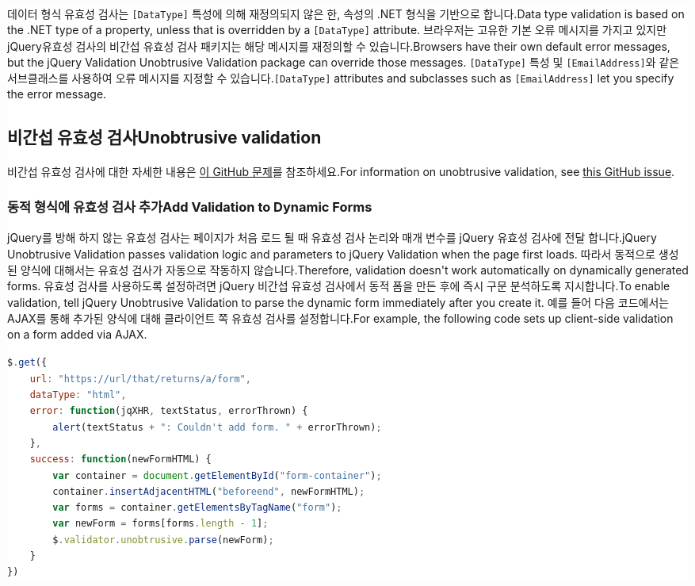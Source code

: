 <span data-ttu-id="0d2a6-264">데이터 형식 유효성 검사는 `[DataType]` 특성에 의해 재정의되지 않은 한, 속성의 .NET 형식을 기반으로 합니다.</span><span class="sxs-lookup"><span data-stu-id="0d2a6-264">Data type validation is based on the .NET type of a property, unless that is overridden by a `[DataType]` attribute.</span></span> <span data-ttu-id="0d2a6-265">브라우저는 고유한 기본 오류 메시지를 가지고 있지만 jQuery유효성 검사의 비간섭 유효성 검사 패키지는 해당 메시지를 재정의할 수 있습니다.</span><span class="sxs-lookup"><span data-stu-id="0d2a6-265">Browsers have their own default error messages, but the jQuery Validation Unobtrusive Validation package can override those messages.</span></span> <span data-ttu-id="0d2a6-266">`[DataType]` 특성 및 `[EmailAddress]`와 같은 서브클래스를 사용하여 오류 메시지를 지정할 수 있습니다.</span><span class="sxs-lookup"><span data-stu-id="0d2a6-266">`[DataType]` attributes and subclasses such as `[EmailAddress]` let you specify the error message.</span></span>

## <a name="unobtrusive-validation"></a><span data-ttu-id="0d2a6-267">비간섭 유효성 검사</span><span class="sxs-lookup"><span data-stu-id="0d2a6-267">Unobtrusive validation</span></span>

<span data-ttu-id="0d2a6-268">비간섭 유효성 검사에 대한 자세한 내용은 [이 GitHub 문제](https://github.com/dotnet/AspNetCore.Docs/issues/1111)를 참조하세요.</span><span class="sxs-lookup"><span data-stu-id="0d2a6-268">For information on unobtrusive validation, see [this GitHub issue](https://github.com/dotnet/AspNetCore.Docs/issues/1111).</span></span>

### <a name="add-validation-to-dynamic-forms"></a><span data-ttu-id="0d2a6-269">동적 형식에 유효성 검사 추가</span><span class="sxs-lookup"><span data-stu-id="0d2a6-269">Add Validation to Dynamic Forms</span></span>

<span data-ttu-id="0d2a6-270">jQuery를 방해 하지 않는 유효성 검사는 페이지가 처음 로드 될 때 유효성 검사 논리와 매개 변수를 jQuery 유효성 검사에 전달 합니다.</span><span class="sxs-lookup"><span data-stu-id="0d2a6-270">jQuery Unobtrusive Validation passes validation logic and parameters to jQuery Validation when the page first loads.</span></span> <span data-ttu-id="0d2a6-271">따라서 동적으로 생성된 양식에 대해서는 유효성 검사가 자동으로 작동하지 않습니다.</span><span class="sxs-lookup"><span data-stu-id="0d2a6-271">Therefore, validation doesn't work automatically on dynamically generated forms.</span></span> <span data-ttu-id="0d2a6-272">유효성 검사를 사용하도록 설정하려면 jQuery 비간섭 유효성 검사에서 동적 폼을 만든 후에 즉시 구문 분석하도록 지시합니다.</span><span class="sxs-lookup"><span data-stu-id="0d2a6-272">To enable validation, tell jQuery Unobtrusive Validation to parse the dynamic form immediately after you create it.</span></span> <span data-ttu-id="0d2a6-273">예를 들어 다음 코드에서는 AJAX를 통해 추가된 양식에 대해 클라이언트 쪽 유효성 검사를 설정합니다.</span><span class="sxs-lookup"><span data-stu-id="0d2a6-273">For example, the following code sets up client-side validation on a form added via AJAX.</span></span>

```javascript
$.get({
    url: "https://url/that/returns/a/form",
    dataType: "html",
    error: function(jqXHR, textStatus, errorThrown) {
        alert(textStatus + ": Couldn't add form. " + errorThrown);
    },
    success: function(newFormHTML) {
        var container = document.getElementById("form-container");
        container.insertAdjacentHTML("beforeend", newFormHTML);
        var forms = container.getElementsByTagName("form");
        var newForm = forms[forms.length - 1];
        $.validator.unobtrusive.parse(newForm);
    }
})
```
